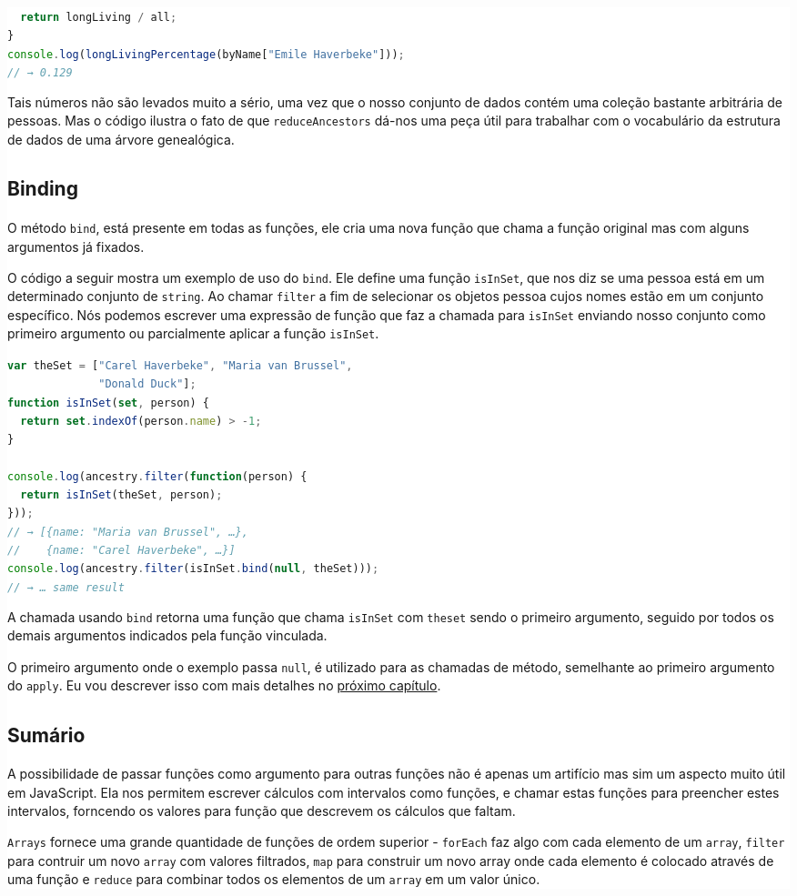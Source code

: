```js
  return longLiving / all;
}
console.log(longLivingPercentage(byName["Emile Haverbeke"]));
// → 0.129
```

Tais números não são levados muito a sério, uma vez que o nosso conjunto de dados contém uma coleção bastante arbitrária de pessoas. Mas o código ilustra o fato de que `reduceAncestors` dá-nos uma peça útil para trabalhar com o vocabulário da estrutura de dados de uma árvore genealógica.

## Binding

O método `bind`, está presente em todas as funções, ele cria uma nova função que chama a função original mas com alguns argumentos já fixados.

O código a seguir mostra um exemplo de uso do `bind`. Ele define uma função `isInSet`, que nos diz se uma pessoa está em um determinado conjunto de `string`. Ao chamar `filter` a fim de selecionar os objetos pessoa cujos nomes estão em um conjunto específico. Nós podemos escrever uma expressão de função que faz a chamada para `isInSet` enviando nosso conjunto como primeiro argumento ou parcialmente aplicar a função `isInSet`.

```js
var theSet = ["Carel Haverbeke", "Maria van Brussel",
              "Donald Duck"];
function isInSet(set, person) {
  return set.indexOf(person.name) > -1;
}

console.log(ancestry.filter(function(person) {
  return isInSet(theSet, person);
}));
// → [{name: "Maria van Brussel", …},
//    {name: "Carel Haverbeke", …}]
console.log(ancestry.filter(isInSet.bind(null, theSet)));
// → … same result
```

A chamada usando `bind` retorna uma função que chama `isInSet` com `theset` sendo o primeiro argumento, seguido por todos os demais argumentos indicados pela função vinculada.

O primeiro argumento onde o exemplo passa `null`, é utilizado para as chamadas de método, semelhante ao primeiro argumento do `apply`. Eu vou descrever isso com mais detalhes no [próximo capítulo](./06-a-vida-secreta-dos-objetos.md).

## Sumário

A possibilidade de passar funções como argumento para outras funções não é apenas um artifício mas sim um aspecto muito útil em JavaScript. Ela nos permitem escrever cálculos com intervalos como funções, e chamar estas funções para preencher estes intervalos, forncendo os valores para função que descrevem os cálculos que faltam.

`Arrays` fornece uma grande quantidade de funções de ordem superior - `forEach` faz algo com cada elemento de um `array`, `filter` para contruir um novo `array` com valores filtrados, `map` para construir um novo array onde cada elemento é colocado através de uma função e `reduce` para combinar todos os elementos de um `array` em um valor único.
